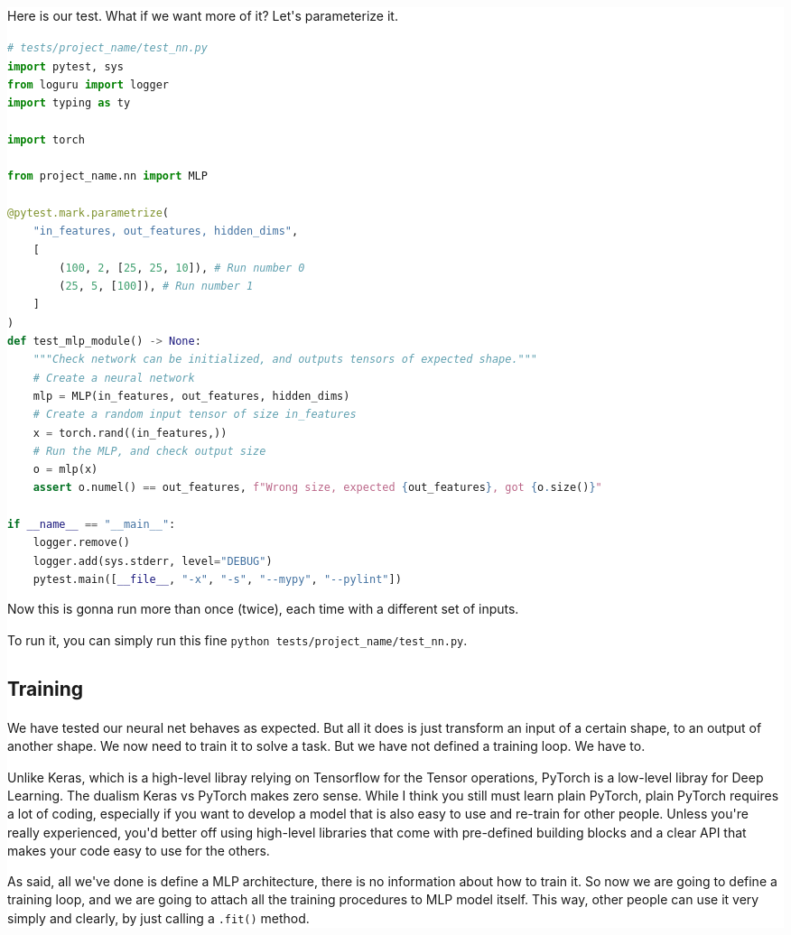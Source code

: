 Here is our test. What if we want more of it? Let's parameterize it.

```python
# tests/project_name/test_nn.py
import pytest, sys
from loguru import logger
import typing as ty

import torch

from project_name.nn import MLP

@pytest.mark.parametrize(
    "in_features, out_features, hidden_dims",
    [
        (100, 2, [25, 25, 10]), # Run number 0
        (25, 5, [100]), # Run number 1
    ]
)
def test_mlp_module() -> None:
    """Check network can be initialized, and outputs tensors of expected shape."""
    # Create a neural network
    mlp = MLP(in_features, out_features, hidden_dims)
    # Create a random input tensor of size in_features
    x = torch.rand((in_features,))
    # Run the MLP, and check output size
    o = mlp(x)
    assert o.numel() == out_features, f"Wrong size, expected {out_features}, got {o.size()}"

if __name__ == "__main__":
    logger.remove()
    logger.add(sys.stderr, level="DEBUG")
    pytest.main([__file__, "-x", "-s", "--mypy", "--pylint"])
```

Now this is gonna run more than once (twice), each time with a different set of inputs.

To run it, you can simply run this fine `python tests/project_name/test_nn.py`.

## Training

We have tested our neural net behaves as expected. But all it does is just transform an input of a certain shape, to an output of another shape. We now need to train it to solve a task. But we have not defined a training loop. We have to.

Unlike Keras, which is a high-level libray relying on Tensorflow for the Tensor operations, PyTorch is a low-level libray for Deep Learning. The dualism Keras vs PyTorch makes zero sense. While I think you still must learn plain PyTorch, plain PyTorch requires a lot of coding, especially if you want to develop a model that is also easy to use and re-train for other people. Unless you're really experienced, you'd better off using high-level libraries that come with pre-defined building blocks and a clear API that makes your code easy to use for the others.

As said, all we've done is define a MLP architecture, there is no information about how to train it. So now we are going to define a training loop, and we are going to attach all the training procedures to MLP model itself. This way, other people can use it very simply and clearly, by just calling a `.fit()` method.
